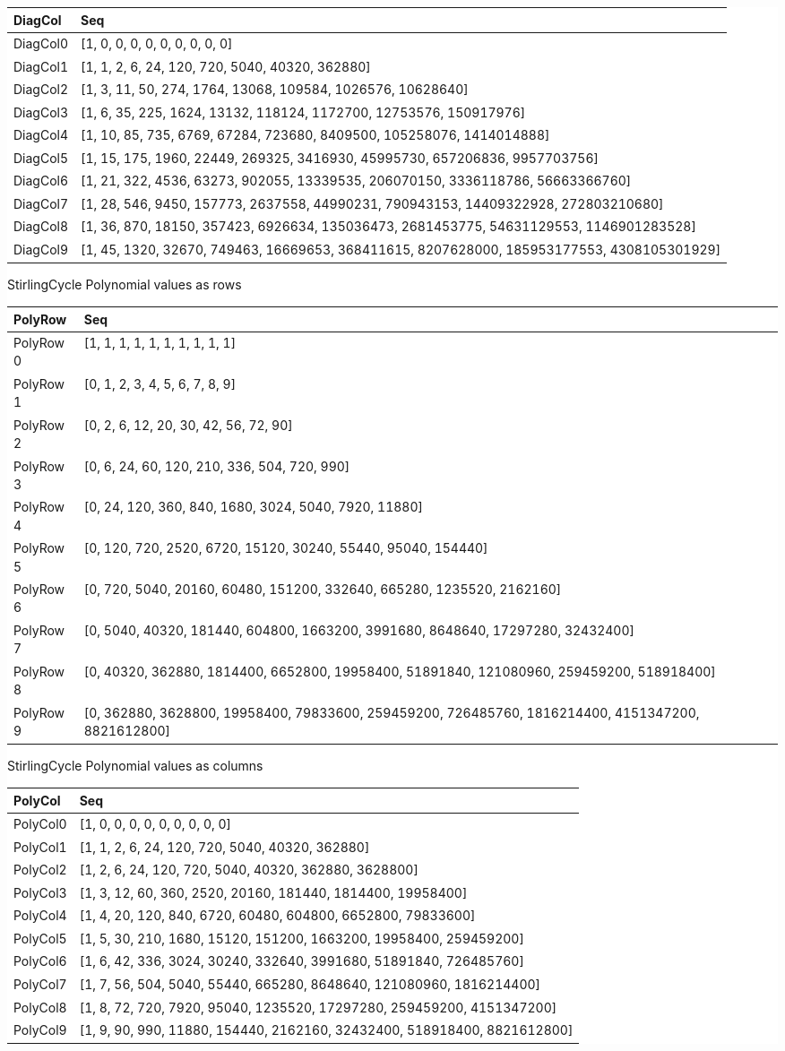| DiagCol  |   Seq  |
| :---     |  :---  |
| DiagCol0 | [1, 0, 0, 0, 0, 0, 0, 0, 0, 0] |
| DiagCol1 | [1, 1, 2, 6, 24, 120, 720, 5040, 40320, 362880] |
| DiagCol2 | [1, 3, 11, 50, 274, 1764, 13068, 109584, 1026576, 10628640] |
| DiagCol3 | [1, 6, 35, 225, 1624, 13132, 118124, 1172700, 12753576, 150917976] |
| DiagCol4 | [1, 10, 85, 735, 6769, 67284, 723680, 8409500, 105258076, 1414014888] |
| DiagCol5 | [1, 15, 175, 1960, 22449, 269325, 3416930, 45995730, 657206836, 9957703756] |
| DiagCol6 | [1, 21, 322, 4536, 63273, 902055, 13339535, 206070150, 3336118786, 56663366760] |
| DiagCol7 | [1, 28, 546, 9450, 157773, 2637558, 44990231, 790943153, 14409322928, 272803210680] |
| DiagCol8 | [1, 36, 870, 18150, 357423, 6926634, 135036473, 2681453775, 54631129553, 1146901283528] |
| DiagCol9 | [1, 45, 1320, 32670, 749463, 16669653, 368411615, 8207628000, 185953177553, 4308105301929] |

StirlingCycle Polynomial values as rows

| PolyRow  |   Seq  |
| :---     |  :---  |
| PolyRow0 | [1, 1, 1, 1, 1, 1, 1, 1, 1, 1] |
| PolyRow1 | [0, 1, 2, 3, 4, 5, 6, 7, 8, 9] |
| PolyRow2 | [0, 2, 6, 12, 20, 30, 42, 56, 72, 90] |
| PolyRow3 | [0, 6, 24, 60, 120, 210, 336, 504, 720, 990] |
| PolyRow4 | [0, 24, 120, 360, 840, 1680, 3024, 5040, 7920, 11880] |
| PolyRow5 | [0, 120, 720, 2520, 6720, 15120, 30240, 55440, 95040, 154440] |
| PolyRow6 | [0, 720, 5040, 20160, 60480, 151200, 332640, 665280, 1235520, 2162160] |
| PolyRow7 | [0, 5040, 40320, 181440, 604800, 1663200, 3991680, 8648640, 17297280, 32432400] |
| PolyRow8 | [0, 40320, 362880, 1814400, 6652800, 19958400, 51891840, 121080960, 259459200, 518918400] |
| PolyRow9 | [0, 362880, 3628800, 19958400, 79833600, 259459200, 726485760, 1816214400, 4151347200, 8821612800] |

StirlingCycle Polynomial values as columns

| PolyCol  |   Seq  |
| :---     |  :---  |
| PolyCol0 | [1, 0, 0, 0, 0, 0, 0, 0, 0, 0] |
| PolyCol1 | [1, 1, 2, 6, 24, 120, 720, 5040, 40320, 362880] |
| PolyCol2 | [1, 2, 6, 24, 120, 720, 5040, 40320, 362880, 3628800] |
| PolyCol3 | [1, 3, 12, 60, 360, 2520, 20160, 181440, 1814400, 19958400] |
| PolyCol4 | [1, 4, 20, 120, 840, 6720, 60480, 604800, 6652800, 79833600] |
| PolyCol5 | [1, 5, 30, 210, 1680, 15120, 151200, 1663200, 19958400, 259459200] |
| PolyCol6 | [1, 6, 42, 336, 3024, 30240, 332640, 3991680, 51891840, 726485760] |
| PolyCol7 | [1, 7, 56, 504, 5040, 55440, 665280, 8648640, 121080960, 1816214400] |
| PolyCol8 | [1, 8, 72, 720, 7920, 95040, 1235520, 17297280, 259459200, 4151347200] |
| PolyCol9 | [1, 9, 90, 990, 11880, 154440, 2162160, 32432400, 518918400, 8821612800] |
